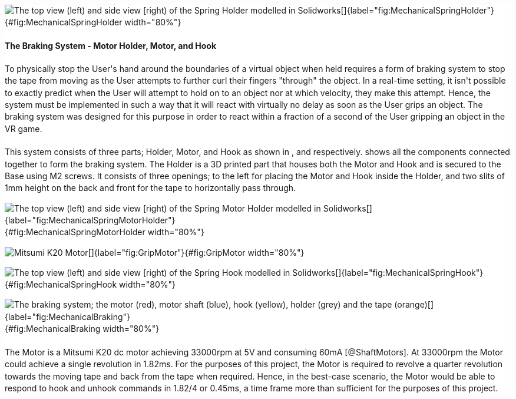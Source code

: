 ![The top view (left) and side view \[right) of the Spring Holder
modelled in
Solidworks[]{label="fig:MechanicalSpringHolder"}](MechanicalSpringHolder){#fig:MechanicalSpringHolder
width="80%"}

#### The Braking System - Motor Holder, Motor, and Hook

To physically stop the User's hand around the boundaries of a virtual
object when held requires a form of braking system to stop the tape from
moving as the User attempts to further curl their fingers "through" the
object. In a real-time setting, it isn't possible to exactly predict
when the User will attempt to hold on to an object nor at which
velocity, they make this attempt. Hence, the system must be implemented
in such a way that it will react with virtually no delay as soon as the
User grips an object. The braking system was designed for this purpose
in order to react within a fraction of a second of the User gripping an
object in the VR game.

#### 

This system consists of three parts; Holder, Motor, and Hook as shown in
, and respectively. shows all the components connected together to form
the braking system. The Holder is a 3D printed part that houses both the
Motor and Hook and is secured to the Base using M2 screws. It consists
of three openings; to the left for placing the Motor and Hook inside the
Holder, and two slits of 1mm height on the back and front for the tape
to horizontally pass through.

![The top view (left) and side view \[right) of the Spring Motor Holder
modelled in
Solidworks[]{label="fig:MechanicalSpringMotorHolder"}](MechanicalSpringMotorHolder){#fig:MechanicalSpringMotorHolder
width="80%"}

![Mitsumi K20 Motor[]{label="fig:GripMotor"}](GripMotor){#fig:GripMotor
width="80%"}

![The top view (left) and side view \[right) of the Spring Hook modelled
in
Solidworks[]{label="fig:MechanicalSpringHook"}](MechanicalSpringHook){#fig:MechanicalSpringHook
width="80%"}

![The braking system; the motor (red), motor shaft (blue), hook
(yellow), holder (grey) and the tape
(orange)[]{label="fig:MechanicalBraking"}](MechanicalBraking){#fig:MechanicalBraking
width="80%"}

#### 

The Motor is a Mitsumi K20 dc motor achieving 33000rpm at 5V and
consuming 60mA [@ShaftMotors]. At 33000rpm the Motor could achieve a
single revolution in 1.82ms. For the purposes of this project, the Motor
is required to revolve a quarter revolution towards the moving tape and
back from the tape when required. Hence, in the best-case scenario, the
Motor would be able to respond to hook and unhook commands in 1.82/4 or
0.45ms, a time frame more than sufficient for the purposes of this
project.
